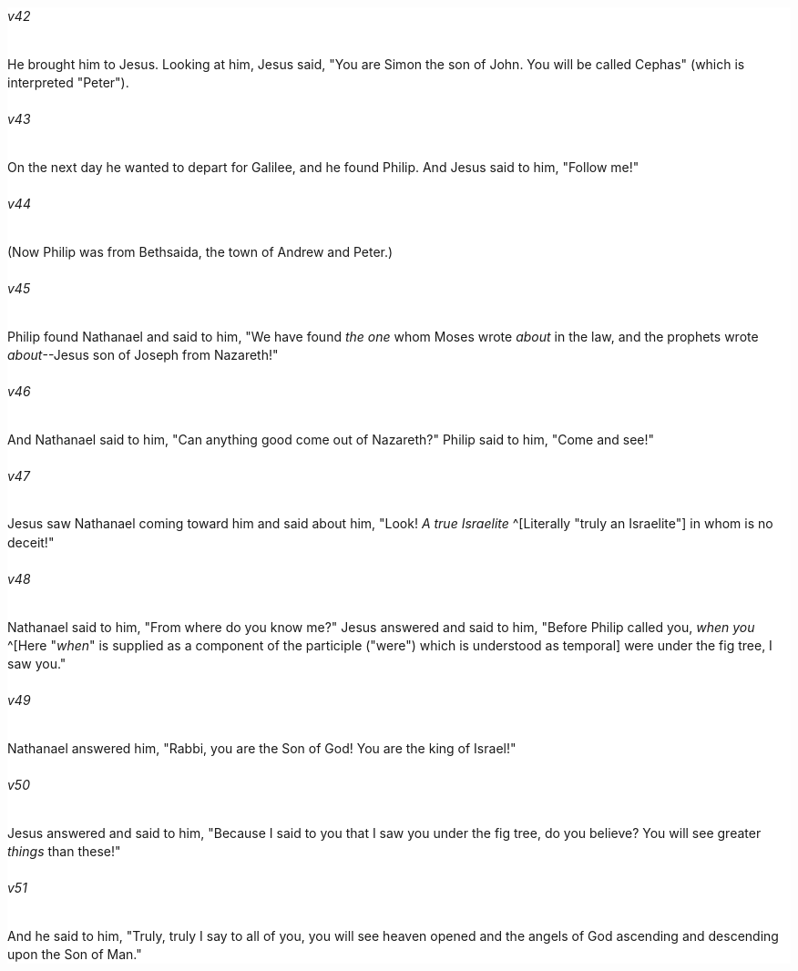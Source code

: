 ###### v42
He brought him to Jesus. Looking at him, Jesus said, "You are Simon the son of John. You will be called Cephas" (which is interpreted "Peter").

###### v43
On the next day he wanted to depart for Galilee, and he found Philip. And Jesus said to him, "Follow me!"

###### v44
(Now Philip was from Bethsaida, the town of Andrew and Peter.)

###### v45
Philip found Nathanael and said to him, "We have found _the one_ whom Moses wrote _about_ in the law, and the prophets wrote _about_--Jesus son of Joseph from Nazareth!"

###### v46
And Nathanael said to him, "Can anything good come out of Nazareth?" Philip said to him, "Come and see!"

###### v47
Jesus saw Nathanael coming toward him and said about him, "Look! _A true Israelite_ ^[Literally "truly an Israelite"] in whom is no deceit!"

###### v48
Nathanael said to him, "From where do you know me?" Jesus answered and said to him, "Before Philip called you, _when you_ ^[Here "_when_" is supplied as a component of the participle ("were") which is understood as temporal] were under the fig tree, I saw you."

###### v49
Nathanael answered him, "Rabbi, you are the Son of God! You are the king of Israel!"

###### v50
Jesus answered and said to him, "Because I said to you that I saw you under the fig tree, do you believe? You will see greater _things_ than these!"

###### v51
And he said to him, "Truly, truly I say to all of you, you will see heaven opened and the angels of God ascending and descending upon the Son of Man."